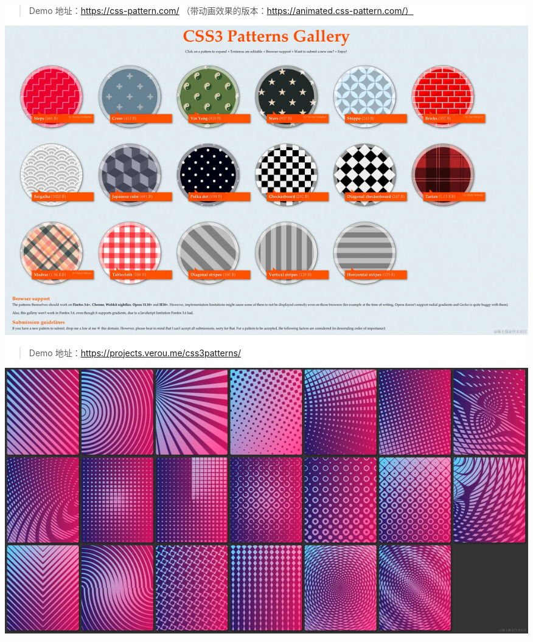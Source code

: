 
  


> Demo 地址：https://css-pattern.com/ （带动画效果的版本：https://animated.css-pattern.com/）

  


![](./images/3bd5c9f2969600a1acb9d23675ea9d37.webp )

  


> Demo 地址：https://projects.verou.me/css3patterns/

  


![](./images/7be07ec307a5999bb96156e90656ac46.webp )
